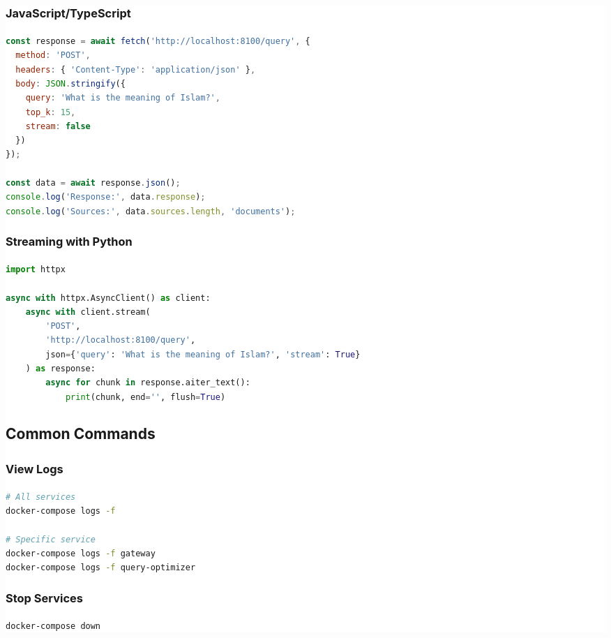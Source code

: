 ```python
```

### JavaScript/TypeScript

```javascript
const response = await fetch('http://localhost:8100/query', {
  method: 'POST',
  headers: { 'Content-Type': 'application/json' },
  body: JSON.stringify({
    query: 'What is the meaning of Islam?',
    top_k: 15,
    stream: false
  })
});

const data = await response.json();
console.log('Response:', data.response);
console.log('Sources:', data.sources.length, 'documents');
```

### Streaming with Python

```python
import httpx

async with httpx.AsyncClient() as client:
    async with client.stream(
        'POST',
        'http://localhost:8100/query',
        json={'query': 'What is the meaning of Islam?', 'stream': True}
    ) as response:
        async for chunk in response.aiter_text():
            print(chunk, end='', flush=True)
```

## Common Commands

### View Logs
```bash
# All services
docker-compose logs -f

# Specific service
docker-compose logs -f gateway
docker-compose logs -f query-optimizer
```

### Stop Services
```bash
docker-compose down
```
